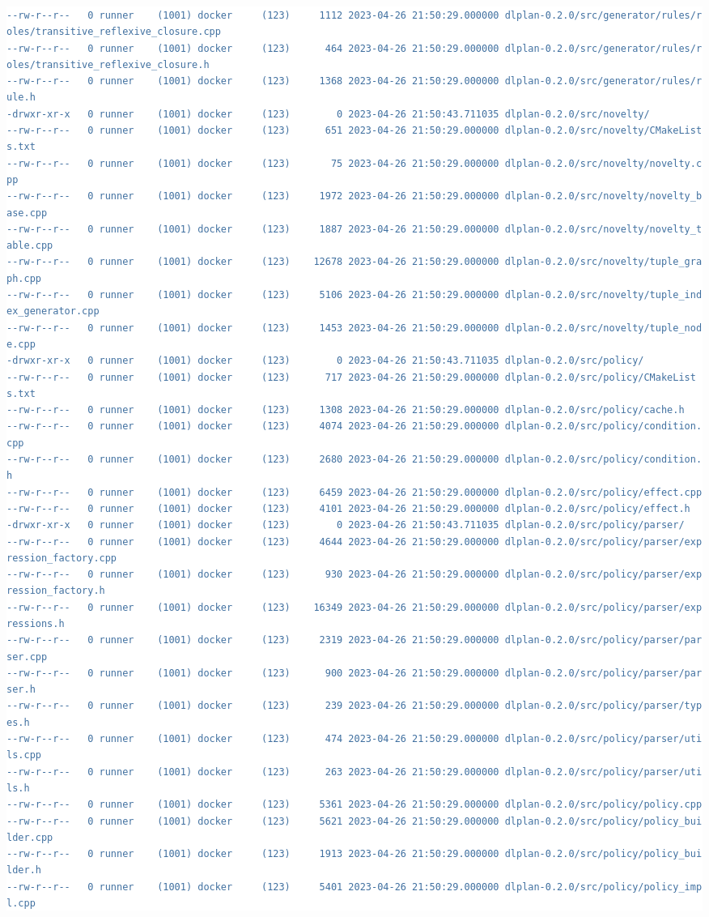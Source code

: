 ```diff
--rw-r--r--   0 runner    (1001) docker     (123)     1112 2023-04-26 21:50:29.000000 dlplan-0.2.0/src/generator/rules/roles/transitive_reflexive_closure.cpp
--rw-r--r--   0 runner    (1001) docker     (123)      464 2023-04-26 21:50:29.000000 dlplan-0.2.0/src/generator/rules/roles/transitive_reflexive_closure.h
--rw-r--r--   0 runner    (1001) docker     (123)     1368 2023-04-26 21:50:29.000000 dlplan-0.2.0/src/generator/rules/rule.h
-drwxr-xr-x   0 runner    (1001) docker     (123)        0 2023-04-26 21:50:43.711035 dlplan-0.2.0/src/novelty/
--rw-r--r--   0 runner    (1001) docker     (123)      651 2023-04-26 21:50:29.000000 dlplan-0.2.0/src/novelty/CMakeLists.txt
--rw-r--r--   0 runner    (1001) docker     (123)       75 2023-04-26 21:50:29.000000 dlplan-0.2.0/src/novelty/novelty.cpp
--rw-r--r--   0 runner    (1001) docker     (123)     1972 2023-04-26 21:50:29.000000 dlplan-0.2.0/src/novelty/novelty_base.cpp
--rw-r--r--   0 runner    (1001) docker     (123)     1887 2023-04-26 21:50:29.000000 dlplan-0.2.0/src/novelty/novelty_table.cpp
--rw-r--r--   0 runner    (1001) docker     (123)    12678 2023-04-26 21:50:29.000000 dlplan-0.2.0/src/novelty/tuple_graph.cpp
--rw-r--r--   0 runner    (1001) docker     (123)     5106 2023-04-26 21:50:29.000000 dlplan-0.2.0/src/novelty/tuple_index_generator.cpp
--rw-r--r--   0 runner    (1001) docker     (123)     1453 2023-04-26 21:50:29.000000 dlplan-0.2.0/src/novelty/tuple_node.cpp
-drwxr-xr-x   0 runner    (1001) docker     (123)        0 2023-04-26 21:50:43.711035 dlplan-0.2.0/src/policy/
--rw-r--r--   0 runner    (1001) docker     (123)      717 2023-04-26 21:50:29.000000 dlplan-0.2.0/src/policy/CMakeLists.txt
--rw-r--r--   0 runner    (1001) docker     (123)     1308 2023-04-26 21:50:29.000000 dlplan-0.2.0/src/policy/cache.h
--rw-r--r--   0 runner    (1001) docker     (123)     4074 2023-04-26 21:50:29.000000 dlplan-0.2.0/src/policy/condition.cpp
--rw-r--r--   0 runner    (1001) docker     (123)     2680 2023-04-26 21:50:29.000000 dlplan-0.2.0/src/policy/condition.h
--rw-r--r--   0 runner    (1001) docker     (123)     6459 2023-04-26 21:50:29.000000 dlplan-0.2.0/src/policy/effect.cpp
--rw-r--r--   0 runner    (1001) docker     (123)     4101 2023-04-26 21:50:29.000000 dlplan-0.2.0/src/policy/effect.h
-drwxr-xr-x   0 runner    (1001) docker     (123)        0 2023-04-26 21:50:43.711035 dlplan-0.2.0/src/policy/parser/
--rw-r--r--   0 runner    (1001) docker     (123)     4644 2023-04-26 21:50:29.000000 dlplan-0.2.0/src/policy/parser/expression_factory.cpp
--rw-r--r--   0 runner    (1001) docker     (123)      930 2023-04-26 21:50:29.000000 dlplan-0.2.0/src/policy/parser/expression_factory.h
--rw-r--r--   0 runner    (1001) docker     (123)    16349 2023-04-26 21:50:29.000000 dlplan-0.2.0/src/policy/parser/expressions.h
--rw-r--r--   0 runner    (1001) docker     (123)     2319 2023-04-26 21:50:29.000000 dlplan-0.2.0/src/policy/parser/parser.cpp
--rw-r--r--   0 runner    (1001) docker     (123)      900 2023-04-26 21:50:29.000000 dlplan-0.2.0/src/policy/parser/parser.h
--rw-r--r--   0 runner    (1001) docker     (123)      239 2023-04-26 21:50:29.000000 dlplan-0.2.0/src/policy/parser/types.h
--rw-r--r--   0 runner    (1001) docker     (123)      474 2023-04-26 21:50:29.000000 dlplan-0.2.0/src/policy/parser/utils.cpp
--rw-r--r--   0 runner    (1001) docker     (123)      263 2023-04-26 21:50:29.000000 dlplan-0.2.0/src/policy/parser/utils.h
--rw-r--r--   0 runner    (1001) docker     (123)     5361 2023-04-26 21:50:29.000000 dlplan-0.2.0/src/policy/policy.cpp
--rw-r--r--   0 runner    (1001) docker     (123)     5621 2023-04-26 21:50:29.000000 dlplan-0.2.0/src/policy/policy_builder.cpp
--rw-r--r--   0 runner    (1001) docker     (123)     1913 2023-04-26 21:50:29.000000 dlplan-0.2.0/src/policy/policy_builder.h
--rw-r--r--   0 runner    (1001) docker     (123)     5401 2023-04-26 21:50:29.000000 dlplan-0.2.0/src/policy/policy_impl.cpp
```